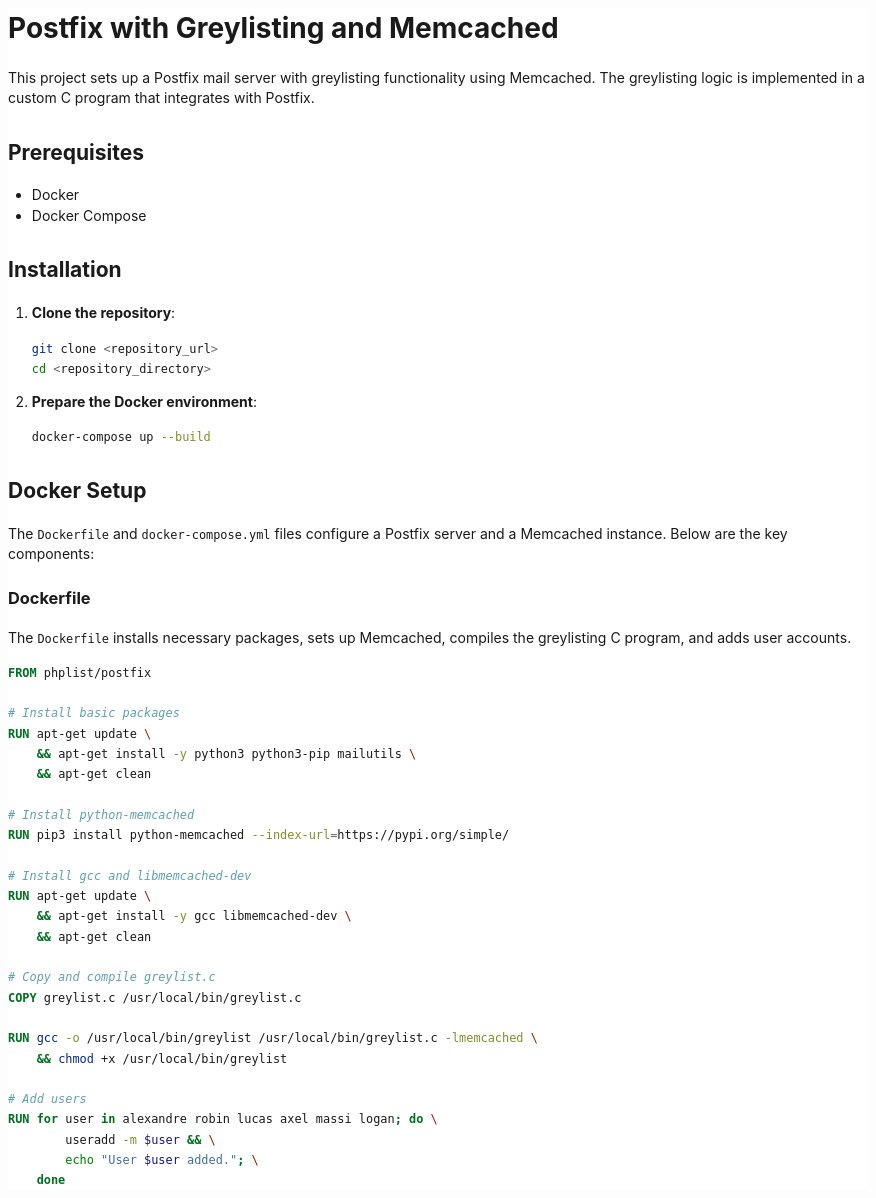 # Postfix with Greylisting and Memcached

This project sets up a Postfix mail server with greylisting functionality using Memcached. The greylisting logic is implemented in a custom C program that integrates with Postfix.

## Prerequisites

- Docker
- Docker Compose

## Installation

1. **Clone the repository**:
   ```sh
   git clone <repository_url>
   cd <repository_directory>
   ```

2. **Prepare the Docker environment**:
   ```sh
   docker-compose up --build
   ```

## Docker Setup

The `Dockerfile` and `docker-compose.yml` files configure a Postfix server and a Memcached instance. Below are the key components:

### Dockerfile

The `Dockerfile` installs necessary packages, sets up Memcached, compiles the greylisting C program, and adds user accounts.

```dockerfile
FROM phplist/postfix

# Install basic packages
RUN apt-get update \
    && apt-get install -y python3 python3-pip mailutils \
    && apt-get clean

# Install python-memcached
RUN pip3 install python-memcached --index-url=https://pypi.org/simple/

# Install gcc and libmemcached-dev
RUN apt-get update \
    && apt-get install -y gcc libmemcached-dev \
    && apt-get clean

# Copy and compile greylist.c
COPY greylist.c /usr/local/bin/greylist.c

RUN gcc -o /usr/local/bin/greylist /usr/local/bin/greylist.c -lmemcached \
    && chmod +x /usr/local/bin/greylist

# Add users
RUN for user in alexandre robin lucas axel massi logan; do \
        useradd -m $user && \
        echo "User $user added."; \
    done
```
